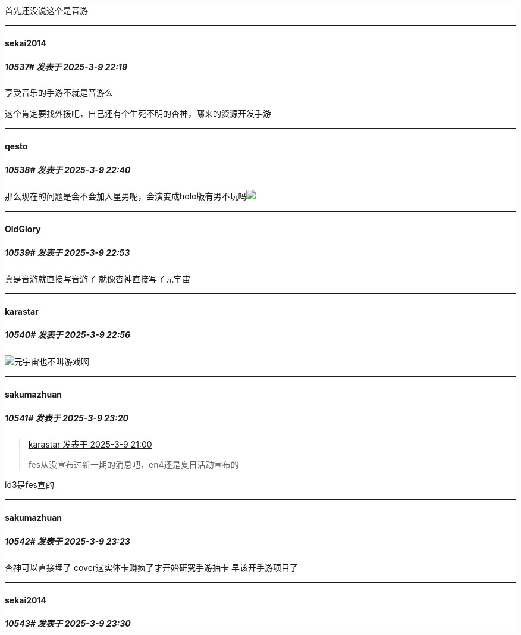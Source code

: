 首先还没说这个是音游

*****

####  sekai2014  
##### 10537#       发表于 2025-3-9 22:19

享受音乐的手游不就是音游么

这个肯定要找外援吧，自己还有个生死不明的杏神，哪来的资源开发手游

*****

####  qesto  
##### 10538#       发表于 2025-3-9 22:40

那么现在的问题是会不会加入星男呢，会演变成holo版有男不玩吗<img src="https://static.saraba1st.com/image/smiley/face2017/067.png" referrerpolicy="no-referrer">

*****

####  OldGlory  
##### 10539#       发表于 2025-3-9 22:53

真是音游就直接写音游了 就像杏神直接写了元宇宙

*****

####  karastar  
##### 10540#       发表于 2025-3-9 22:56

<img src="https://static.saraba1st.com/image/smiley/face2017/009.gif" referrerpolicy="no-referrer">元宇宙也不叫游戏啊

*****

####  sakumazhuan  
##### 10541#       发表于 2025-3-9 23:20

<blockquote><a href="httphttps://bbs.saraba1st.com/2b/forum.php?mod=redirect&amp;goto=findpost&amp;pid=67615696&amp;ptid=2194561" target="_blank">karastar 发表于 2025-3-9 21:00</a>

fes从没宣布过新一期的消息吧，en4还是夏日活动宣布的</blockquote>
id3是fes宣的

*****

####  sakumazhuan  
##### 10542#       发表于 2025-3-9 23:23

杏神可以直接埋了 cover这实体卡赚疯了才开始研究手游抽卡 早该开手游项目了

*****

####  sekai2014  
##### 10543#       发表于 2025-3-9 23:30
